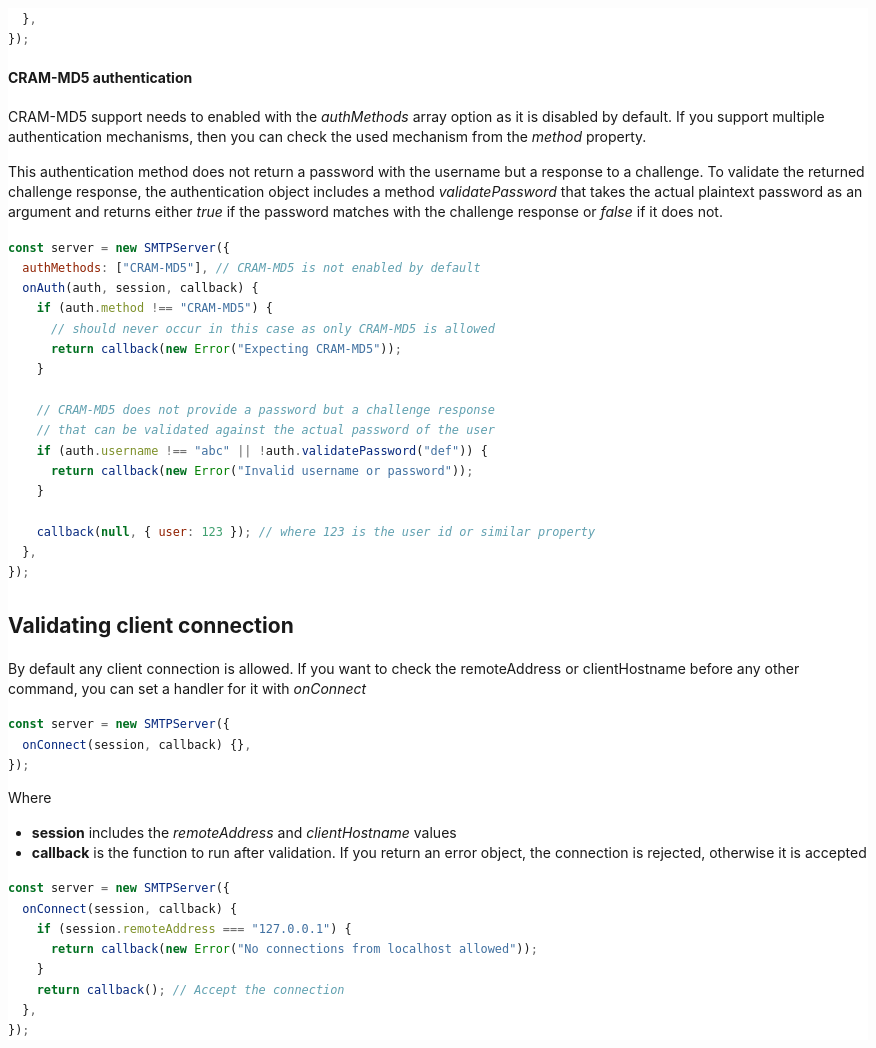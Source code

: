 ```javascript
  },
});
```

#### CRAM-MD5 authentication

CRAM-MD5 support needs to enabled with the _authMethods_ array option as it is disabled by default.
If you support multiple authentication mechanisms, then you can check the used mechanism from the _method_ property.

This authentication method does not return a password with the username but a response to a challenge. To validate the returned challenge response, the authentication object includes a method _validatePassword_ that takes the actual plaintext password as an argument and returns either _true_ if the password matches with the challenge response or _false_ if it does not.

```javascript
const server = new SMTPServer({
  authMethods: ["CRAM-MD5"], // CRAM-MD5 is not enabled by default
  onAuth(auth, session, callback) {
    if (auth.method !== "CRAM-MD5") {
      // should never occur in this case as only CRAM-MD5 is allowed
      return callback(new Error("Expecting CRAM-MD5"));
    }

    // CRAM-MD5 does not provide a password but a challenge response
    // that can be validated against the actual password of the user
    if (auth.username !== "abc" || !auth.validatePassword("def")) {
      return callback(new Error("Invalid username or password"));
    }

    callback(null, { user: 123 }); // where 123 is the user id or similar property
  },
});
```

## Validating client connection

By default any client connection is allowed. If you want to check the remoteAddress or clientHostname before
any other command, you can set a handler for it with _onConnect_

```javascript
const server = new SMTPServer({
  onConnect(session, callback) {},
});
```

Where

- **session** includes the _remoteAddress_ and _clientHostname_ values
- **callback** is the function to run after validation. If you return an error object, the connection is rejected, otherwise it is accepted

```javascript
const server = new SMTPServer({
  onConnect(session, callback) {
    if (session.remoteAddress === "127.0.0.1") {
      return callback(new Error("No connections from localhost allowed"));
    }
    return callback(); // Accept the connection
  },
});
```
